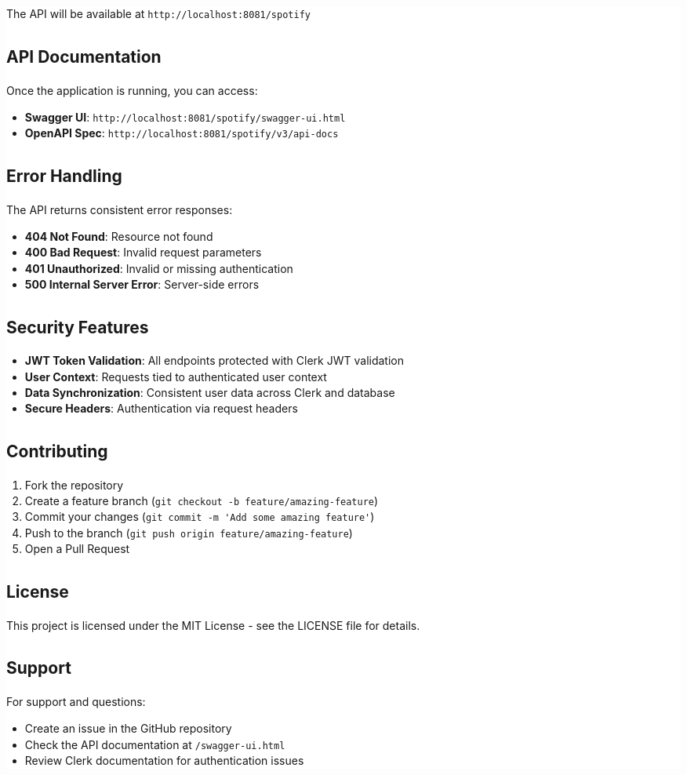 The API will be available at `http://localhost:8081/spotify`

## API Documentation

Once the application is running, you can access:
- **Swagger UI**: `http://localhost:8081/spotify/swagger-ui.html`
- **OpenAPI Spec**: `http://localhost:8081/spotify/v3/api-docs`

## Error Handling

The API returns consistent error responses:
- **404 Not Found**: Resource not found
- **400 Bad Request**: Invalid request parameters
- **401 Unauthorized**: Invalid or missing authentication
- **500 Internal Server Error**: Server-side errors

## Security Features

- **JWT Token Validation**: All endpoints protected with Clerk JWT validation
- **User Context**: Requests tied to authenticated user context
- **Data Synchronization**: Consistent user data across Clerk and database
- **Secure Headers**: Authentication via request headers

## Contributing

1. Fork the repository
2. Create a feature branch (`git checkout -b feature/amazing-feature`)
3. Commit your changes (`git commit -m 'Add some amazing feature'`)
4. Push to the branch (`git push origin feature/amazing-feature`)
5. Open a Pull Request

## License

This project is licensed under the MIT License - see the LICENSE file for details.

## Support

For support and questions:
- Create an issue in the GitHub repository
- Check the API documentation at `/swagger-ui.html`
- Review Clerk documentation for authentication issues
